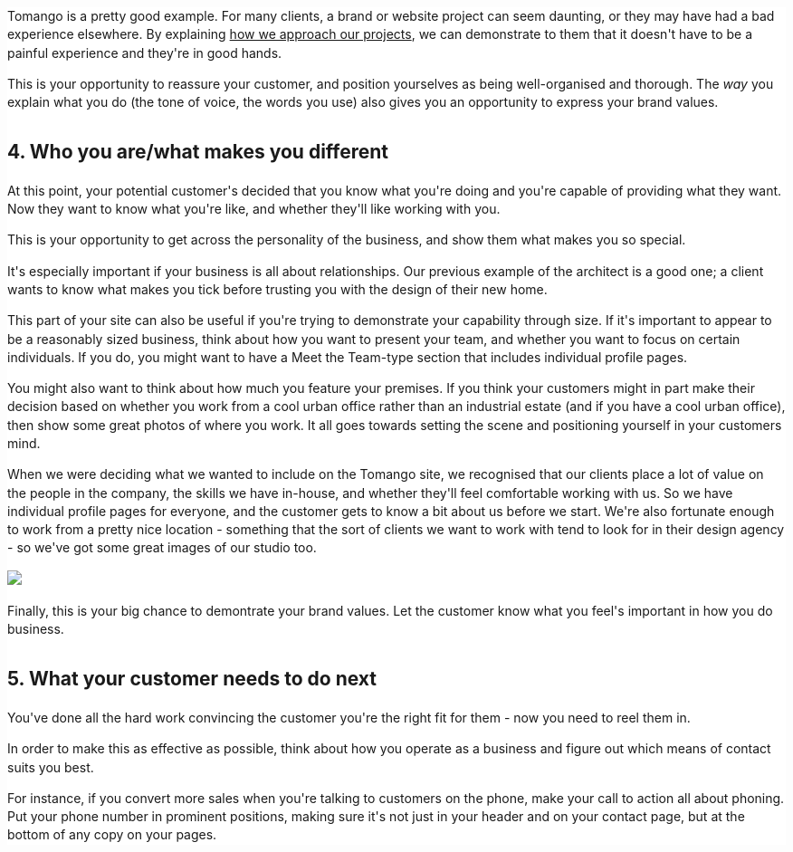 Tomango is a pretty good example. For many clients, a brand or website project can seem daunting, or they may have had a bad experience elsewhere. By explaining [how we approach our projects](http://www.tomango.co.uk/our-process/), we can demonstrate to them that it doesn't have to be a painful experience and they're in good hands.

This is your opportunity to reassure your customer, and position yourselves as being well-organised and thorough. The *way* you explain what you do (the tone of voice, the words you use) also gives you an opportunity to express your brand values.

## 4. Who you are/what makes you different

At this point, your potential customer's decided that you know what you're doing and you're capable of providing what they want. Now they want to know what you're like, and whether they'll like working with you.

This is your opportunity to get across the personality of the business, and show them what makes you so special.

It's especially important if your business is all about relationships. Our previous example of the architect is a good one; a client wants to know what makes you tick before trusting you with the design of their new home.

This part of your site can also be useful if you're trying to demonstrate your capability through size. If it's important to appear to be a reasonably sized business, think about how you want to present your team, and whether you want to focus on certain individuals. If you do, you might want to have a Meet the Team-type section that includes individual profile pages.

You might also want to think about how much you feature your premises. If you think your customers might in part make their decision based on whether you work from a cool urban office rather than an industrial estate (and if you have a cool urban office), then show some great photos of where you work. It all goes towards setting the scene and positioning yourself in your customers mind.

When we were deciding what we wanted to include on the Tomango site, we recognised that our clients place a lot of value on the people in the company, the skills we have in-house, and whether they'll feel comfortable working with us. So we have individual profile pages for everyone, and the customer gets to know a bit about us before we start. We're also fortunate enough to work from a pretty nice location - something that the sort of clients we want to work with tend to look for in their design agency - so we've got some great images of our studio too.

![](images/blog/about-slider3-1024x328.jpg)

Finally, this is your big chance to demontrate your brand values. Let the customer know what you feel's important in how you do business.

## 5. What your customer needs to do next

You've done all the hard work convincing the customer you're the right fit for them - now you need to reel them in.

In order to make this as effective as possible, think about how you operate as a business and figure out which means of contact suits you best.

For instance, if you convert more sales when you're talking to customers on the phone, make your call to action all about phoning. Put your phone number in prominent positions, making sure it's not just in your header and on your contact page, but at the bottom of any copy on your pages.
